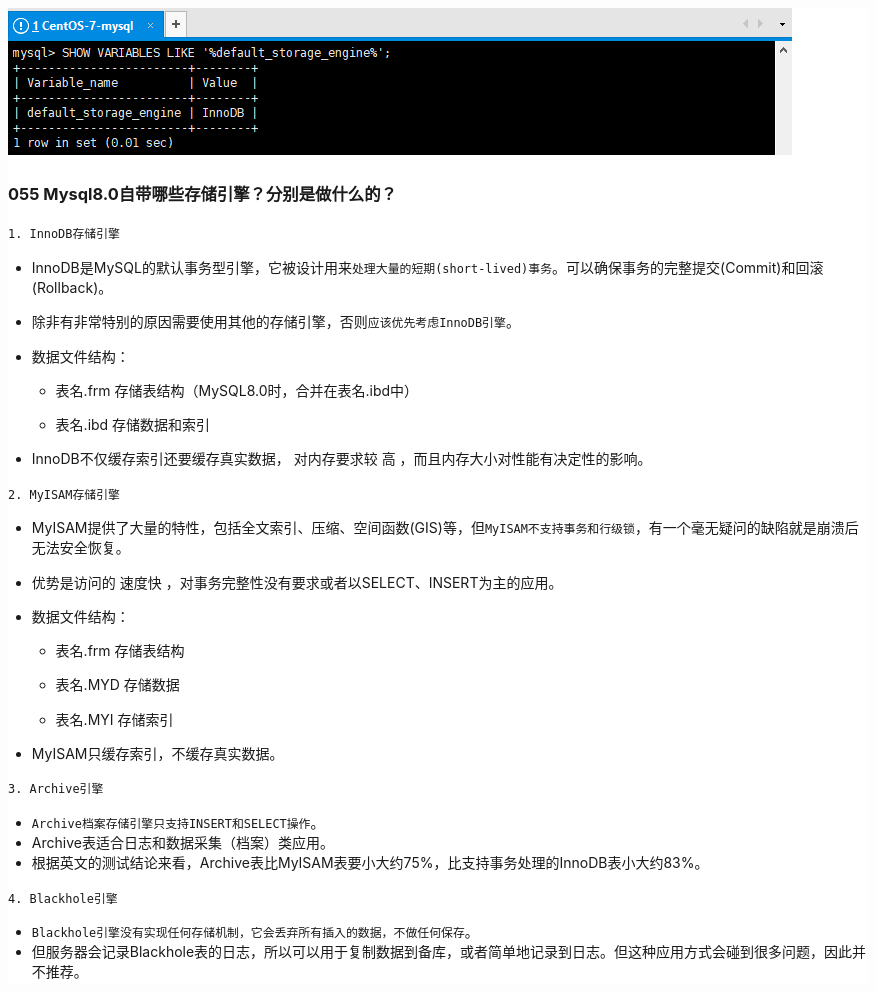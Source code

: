 ![image-20220703170334348](images/image-20220703170334348.png)





### 055 Mysql8.0自带哪些存储引擎？分别是做什么的？



`1. InnoDB存储引擎`

- InnoDB是MySQL的默认事务型引擎，它被设计用来`处理大量的短期(short-lived)事务`。可以确保事务的完整提交(Commit)和回滚(Rollback)。

- 除非有非常特别的原因需要使用其他的存储引擎，否则`应该优先考虑InnoDB引擎`。

- 数据文件结构：

  - 表名.frm 存储表结构（MySQL8.0时，合并在表名.ibd中）


  - 表名.ibd 存储数据和索引

- InnoDB不仅缓存索引还要缓存真实数据， 对内存要求较 高 ，而且内存大小对性能有决定性的影响。



`2. MyISAM存储引擎`

- MyISAM提供了大量的特性，包括全文索引、压缩、空间函数(GIS)等，但`MyISAM不支持事务和行级锁`，有一个毫无疑问的缺陷就是崩溃后无法安全恢复。

- 优势是访问的 速度快 ，对事务完整性没有要求或者以SELECT、INSERT为主的应用。

- 数据文件结构：

  - 表名.frm 存储表结构


  - 表名.MYD 存储数据


  - 表名.MYI 存储索引

- MyISAM只缓存索引，不缓存真实数据。



`3. Archive引擎`

- `Archive档案存储引擎只支持INSERT和SELECT操作`。
- Archive表适合日志和数据采集（档案）类应用。
- 根据英文的测试结论来看，Archive表比MyISAM表要小大约75%，比支持事务处理的InnoDB表小大约83%。



`4. Blackhole引擎`

- `Blackhole引擎没有实现任何存储机制，它会丢弃所有插入的数据，不做任何保存`。
- 但服务器会记录Blackhole表的日志，所以可以用于复制数据到备库，或者简单地记录到日志。但这种应用方式会碰到很多问题，因此并不推荐。 
